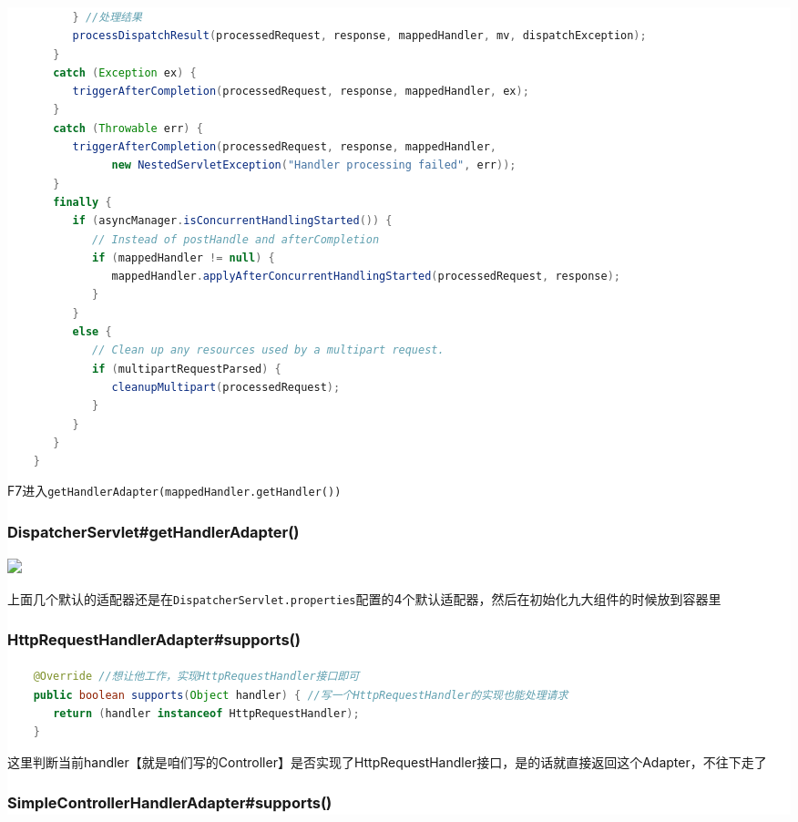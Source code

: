 ```java
          } //处理结果
          processDispatchResult(processedRequest, response, mappedHandler, mv, dispatchException);
       }
       catch (Exception ex) {
          triggerAfterCompletion(processedRequest, response, mappedHandler, ex);
       }
       catch (Throwable err) {
          triggerAfterCompletion(processedRequest, response, mappedHandler,
                new NestedServletException("Handler processing failed", err));
       }
       finally {
          if (asyncManager.isConcurrentHandlingStarted()) {
             // Instead of postHandle and afterCompletion
             if (mappedHandler != null) {
                mappedHandler.applyAfterConcurrentHandlingStarted(processedRequest, response);
             }
          }
          else {
             // Clean up any resources used by a multipart request.
             if (multipartRequestParsed) {
                cleanupMultipart(processedRequest);
             }
          }
       }
    }
```



F7进入`getHandlerAdapter(mappedHandler.getHandler())`





### DispatcherServlet#getHandlerAdapter()

<img src="https://npm.elemecdn.com/youthlql@1.0.6/spring-sourcecode-v1/chapter_10/image-20211019111247967.png"  />

上面几个默认的适配器还是在`DispatcherServlet.properties`配置的4个默认适配器，然后在初始化九大组件的时候放到容器里



### HttpRequestHandlerAdapter#supports()

```java
    @Override //想让他工作，实现HttpRequestHandler接口即可
    public boolean supports(Object handler) { //写一个HttpRequestHandler的实现也能处理请求
       return (handler instanceof HttpRequestHandler);
    }
```

这里判断当前handler【就是咱们写的Controller】是否实现了HttpRequestHandler接口，是的话就直接返回这个Adapter，不往下走了

### SimpleControllerHandlerAdapter#supports()
